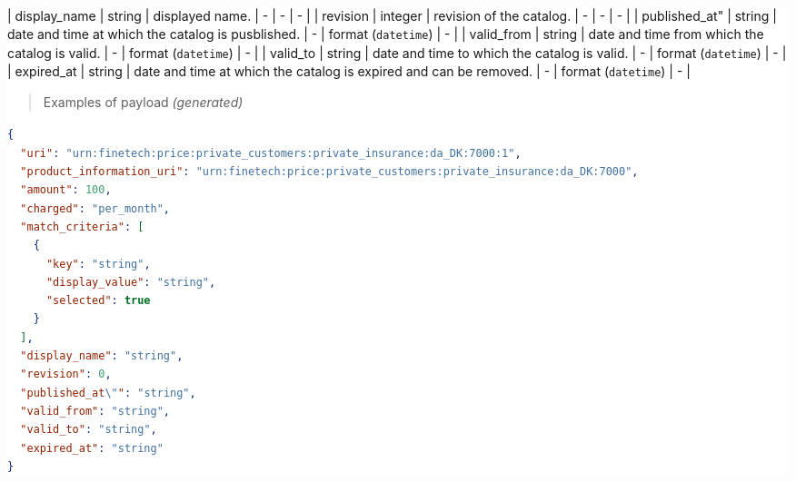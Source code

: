 | display_name | string | displayed name. | - | - | - |
| revision | integer | revision of the catalog. | - | - | - |
| published_at" | string | date and time at which the catalog is pusblished. | - | format (`datetime`) | - |
| valid_from | string | date and time from which the catalog is valid. | - | format (`datetime`) | - |
| valid_to | string | date and time to which the catalog is valid. | - | format (`datetime`) | - |
| expired_at | string | date and time at which the catalog is expired and can be removed. | - | format (`datetime`) | - |

> Examples of payload _(generated)_

```json
{
  "uri": "urn:finetech:price:private_customers:private_insurance:da_DK:7000:1",
  "product_information_uri": "urn:finetech:price:private_customers:private_insurance:da_DK:7000",
  "amount": 100,
  "charged": "per_month",
  "match_criteria": [
    {
      "key": "string",
      "display_value": "string",
      "selected": true
    }
  ],
  "display_name": "string",
  "revision": 0,
  "published_at\"": "string",
  "valid_from": "string",
  "valid_to": "string",
  "expired_at": "string"
}
```




